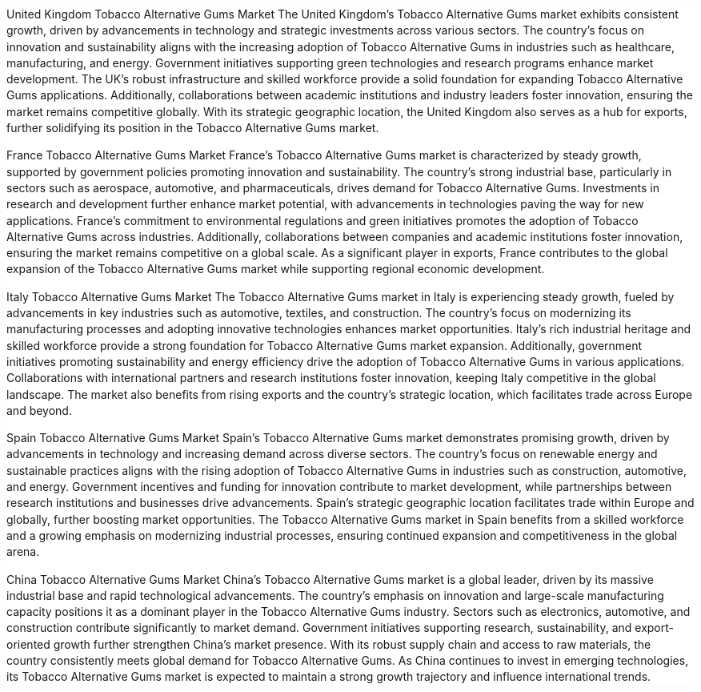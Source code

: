 United Kingdom Tobacco Alternative Gums Market
The United Kingdom’s Tobacco Alternative Gums market exhibits consistent growth, driven by advancements in technology and strategic investments across various sectors. The country’s focus on innovation and sustainability aligns with the increasing adoption of Tobacco Alternative Gums in industries such as healthcare, manufacturing, and energy. Government initiatives supporting green technologies and research programs enhance market development. The UK’s robust infrastructure and skilled workforce provide a solid foundation for expanding Tobacco Alternative Gums applications. Additionally, collaborations between academic institutions and industry leaders foster innovation, ensuring the market remains competitive globally. With its strategic geographic location, the United Kingdom also serves as a hub for exports, further solidifying its position in the Tobacco Alternative Gums market.

France Tobacco Alternative Gums Market
France’s Tobacco Alternative Gums market is characterized by steady growth, supported by government policies promoting innovation and sustainability. The country’s strong industrial base, particularly in sectors such as aerospace, automotive, and pharmaceuticals, drives demand for Tobacco Alternative Gums. Investments in research and development further enhance market potential, with advancements in technologies paving the way for new applications. France’s commitment to environmental regulations and green initiatives promotes the adoption of Tobacco Alternative Gums across industries. Additionally, collaborations between companies and academic institutions foster innovation, ensuring the market remains competitive on a global scale. As a significant player in exports, France contributes to the global expansion of the Tobacco Alternative Gums market while supporting regional economic development.

Italy Tobacco Alternative Gums Market
The Tobacco Alternative Gums market in Italy is experiencing steady growth, fueled by advancements in key industries such as automotive, textiles, and construction. The country’s focus on modernizing its manufacturing processes and adopting innovative technologies enhances market opportunities. Italy’s rich industrial heritage and skilled workforce provide a strong foundation for Tobacco Alternative Gums market expansion. Additionally, government initiatives promoting sustainability and energy efficiency drive the adoption of Tobacco Alternative Gums in various applications. Collaborations with international partners and research institutions foster innovation, keeping Italy competitive in the global landscape. The market also benefits from rising exports and the country’s strategic location, which facilitates trade across Europe and beyond.

Spain Tobacco Alternative Gums Market
Spain’s Tobacco Alternative Gums market demonstrates promising growth, driven by advancements in technology and increasing demand across diverse sectors. The country’s focus on renewable energy and sustainable practices aligns with the rising adoption of Tobacco Alternative Gums in industries such as construction, automotive, and energy. Government incentives and funding for innovation contribute to market development, while partnerships between research institutions and businesses drive advancements. Spain’s strategic geographic location facilitates trade within Europe and globally, further boosting market opportunities. The Tobacco Alternative Gums market in Spain benefits from a skilled workforce and a growing emphasis on modernizing industrial processes, ensuring continued expansion and competitiveness in the global arena.

China Tobacco Alternative Gums Market
China’s Tobacco Alternative Gums market is a global leader, driven by its massive industrial base and rapid technological advancements. The country’s emphasis on innovation and large-scale manufacturing capacity positions it as a dominant player in the Tobacco Alternative Gums industry. Sectors such as electronics, automotive, and construction contribute significantly to market demand. Government initiatives supporting research, sustainability, and export-oriented growth further strengthen China’s market presence. With its robust supply chain and access to raw materials, the country consistently meets global demand for Tobacco Alternative Gums. As China continues to invest in emerging technologies, its Tobacco Alternative Gums market is expected to maintain a strong growth trajectory and influence international trends.
